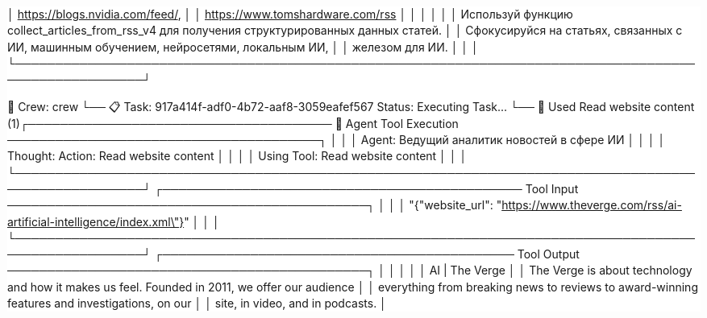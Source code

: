 │      https://blogs.nvidia.com/feed/,                                                                 │
│      https://www.tomshardware.com/rss                                                                │
│                                                                                                      │
│                                                                                                      │
│      Используй функцию collect_articles_from_rss_v4 для получения структурированных данных статей.   │
│      Сфокусируйся на статьях, связанных с ИИ, машинным обучением, нейросетями, локальным ИИ,         │
│  железом для ИИ.                                                                                     │
│                                                                                                      │
└──────────────────────────────────────────────────────────────────────────────────────────────────────┘

🚀 Crew: crew
└── 📋 Task: 917a414f-adf0-4b72-aaf8-3059eafef567
    Status: Executing Task...
    └── 🔧 Used Read website content (1)┌────────────────────────────────────── 🔧 Agent Tool Execution ───────────────────────────────────────┐
│                                                                                                      │
│  Agent: Ведущий аналитик новостей в сфере ИИ                                                         │
│                                                                                                      │
│  Thought: Action: Read website content                                                               │
│                                                                                                      │
│  Using Tool: Read website content                                                                    │
│                                                                                                      │
└──────────────────────────────────────────────────────────────────────────────────────────────────────┘
┌───────────────────────────────────────────── Tool Input ─────────────────────────────────────────────┐
│                                                                                                      │
│  "{\"website_url\": \"https://www.theverge.com/rss/ai-artificial-intelligence/index.xml\"}"          │
│                                                                                                      │
└──────────────────────────────────────────────────────────────────────────────────────────────────────┘
┌──────────────────────────────────────────── Tool Output ─────────────────────────────────────────────┐
│                                                                                                      │
│                                                                                                      │
│   AI | The Verge                                                                                     │
│  The Verge is about technology and how it makes us feel. Founded in 2011, we offer our audience      │
│  everything from breaking news to reviews to award-winning features and investigations, on our       │
│  site, in video, and in podcasts.                                                                    │
